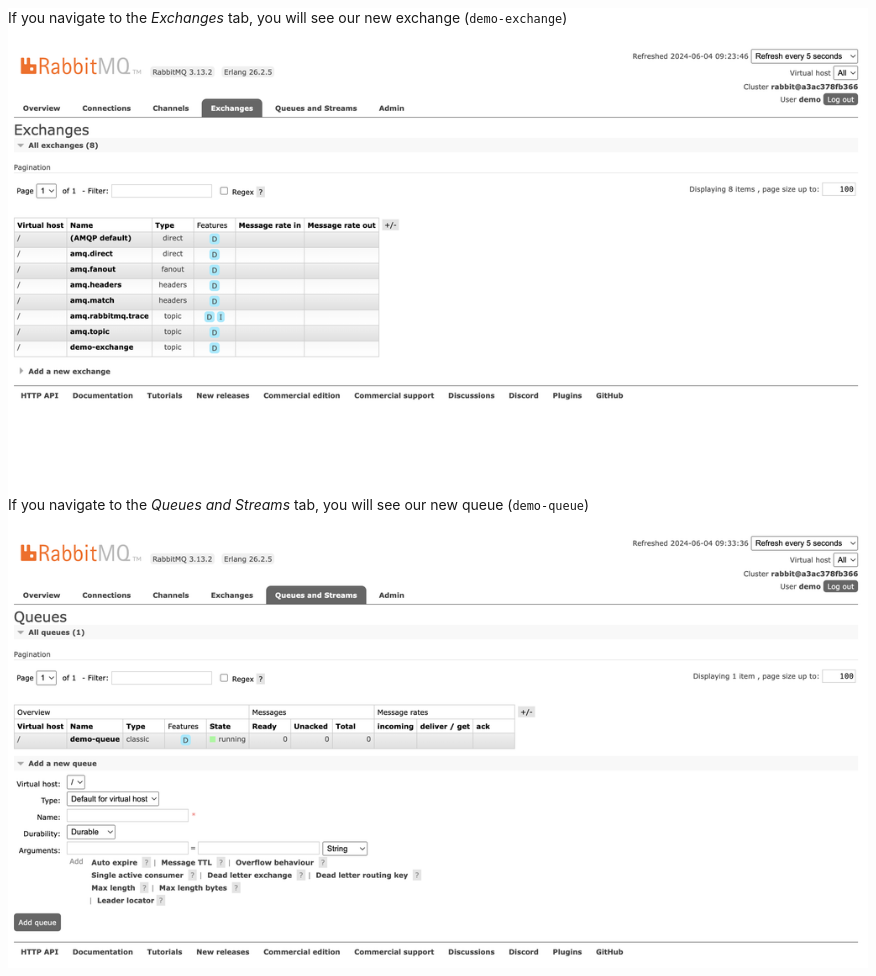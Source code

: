    If you navigate to the _Exchanges_ tab, you will see our new exchange
   (`demo-exchange`)

   ![RabbitMQ Management UI - Exchanges.png](./assets/images/RabbitMQ%20Management%20UI%20-%20Exchanges.png)

   If you navigate to the _Queues and Streams_ tab, you will see our new queue
   (`demo-queue`)

   ![RabbitMQ Management UI - Queues and Streams.png](./assets/images/RabbitMQ%20Management%20UI%20-%20Queues%20and%20Streams.png)
